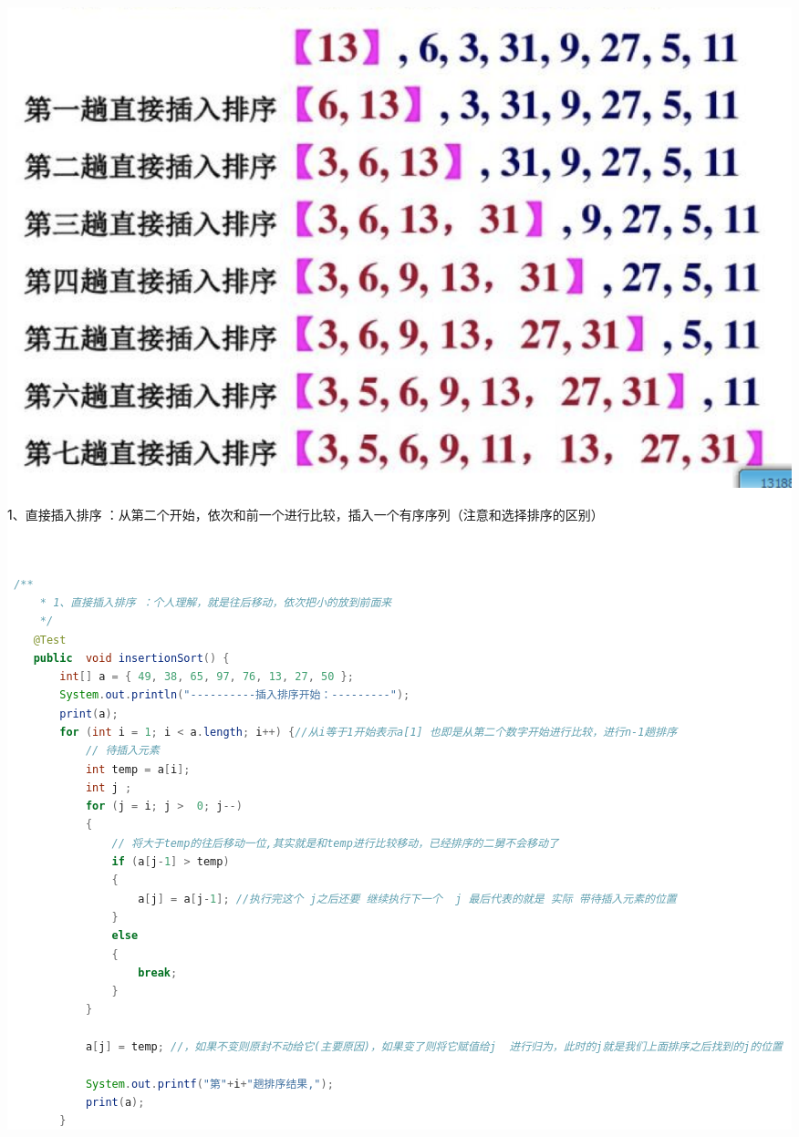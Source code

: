 ![WX20180420-174317@2x](https://raw.githubusercontent.com/HealerJean/HealerJean.github.io/master/blogImages/WX20180420-174317@2x.png)

1、直接插入排序 ：从第二个开始，依次和前一个进行比较，插入一个有序序列（注意和选择排序的区别）

```java


 /**
     * 1、直接插入排序 ：个人理解，就是往后移动，依次把小的放到前面来
     */
    @Test
    public  void insertionSort() {
        int[] a = { 49, 38, 65, 97, 76, 13, 27, 50 };
        System.out.println("----------插入排序开始：---------");
        print(a);
        for (int i = 1; i < a.length; i++) {//从i等于1开始表示a[1] 也即是从第二个数字开始进行比较，进行n-1趟排序
            // 待插入元素
            int temp = a[i];
            int j ;
            for (j = i; j >  0; j--)
            {
                // 将大于temp的往后移动一位,其实就是和temp进行比较移动，已经排序的二舅不会移动了
                if (a[j-1] > temp)
                {
                    a[j] = a[j-1]; //执行完这个 j之后还要 继续执行下一个  j 最后代表的就是 实际 带待插入元素的位置
                }
                else
                {
                    break;
                }
            }

            a[j] = temp; //，如果不变则原封不动给它(主要原因)，如果变了则将它赋值给j  进行归为，此时的j就是我们上面排序之后找到的j的位置

            System.out.printf("第"+i+"趟排序结果,");
            print(a);
        }

```